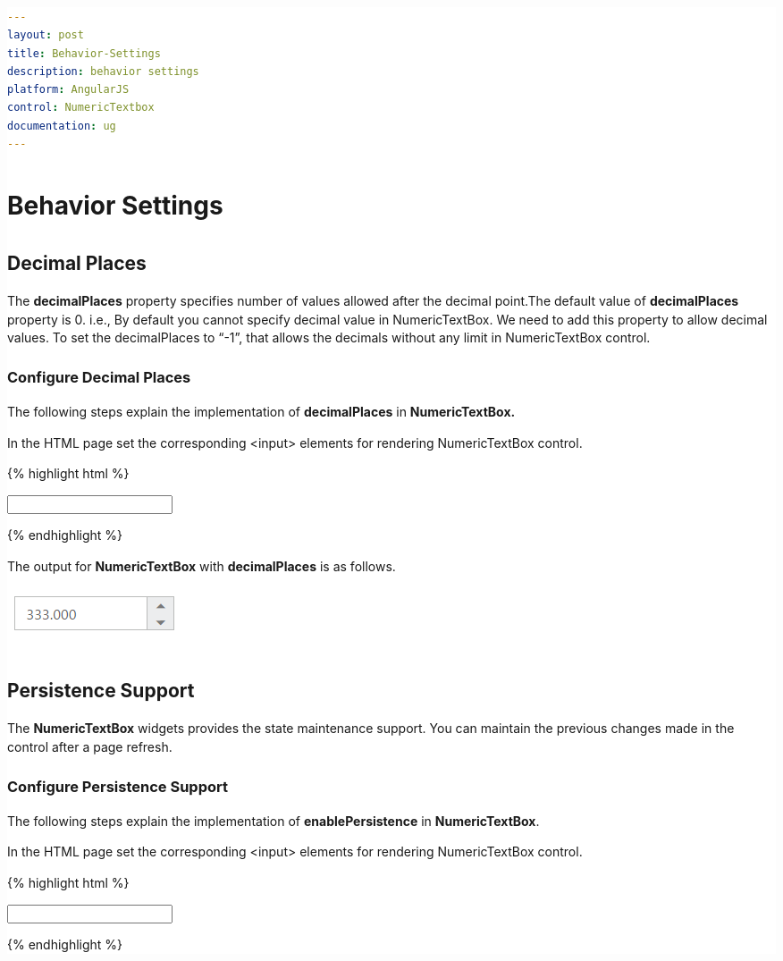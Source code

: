 ```yaml
---
layout: post
title: Behavior-Settings
description: behavior settings
platform: AngularJS
control: NumericTextbox
documentation: ug
---
```


# Behavior Settings

## Decimal Places

The **decimalPlaces** property specifies number of values allowed after the decimal point.The default value of **decimalPlaces** property is 0. i.e., By default you cannot specify decimal value in NumericTextBox. We need to add this property to allow decimal values. To set the decimalPlaces to “-1”, that allows the decimals without any limit in NumericTextBox control.

### Configure Decimal Places

The following steps explain the implementation of **decimalPlaces** in **NumericTextBox.**

In the HTML page set the corresponding &lt;input&gt; elements for rendering NumericTextBox control. 

{% highlight html %}

<input id="numeric" type="text" ej-numerictextbox e-value="333" e-decimalplaces="3" />
    
{% endhighlight %}


The output for **NumericTextBox** with **decimalPlaces** is as follows.

![](Behavior-Settings_images/Behavior-Settings_img1.png) 

## Persistence Support

The **NumericTextBox** widgets provides the state maintenance support. You can maintain the previous changes made in the control after a page refresh.

### Configure Persistence Support 

The following steps explain the implementation of **enablePersistence** in **NumericTextBox**.

In the HTML page set the corresponding &lt;input&gt; elements for rendering NumericTextBox control.


{% highlight html %}

<input id="numeric" type="text" ej-numerictextbox e-value="11" e-enablepersistence="true" />
    
{% endhighlight %}
